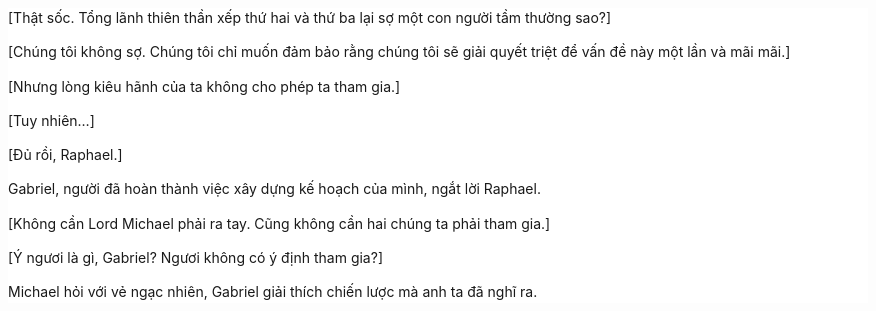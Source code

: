 [Thật sốc. Tổng lãnh thiên thần xếp thứ hai và thứ ba lại sợ một con người tầm thường sao?]

[Chúng tôi không sợ. Chúng tôi chỉ muốn đảm bảo rằng chúng tôi sẽ giải quyết triệt để vấn đề này một lần và mãi mãi.]

[Nhưng lòng kiêu hãnh của ta không cho phép ta tham gia.]

[Tuy nhiên…]

[Đủ rồi, Raphael.]

Gabriel, người đã hoàn thành việc xây dựng kế hoạch của mình, ngắt lời Raphael.

[Không cần Lord Michael phải ra tay. Cũng không cần hai chúng ta phải tham gia.]

[Ý ngươi là gì, Gabriel? Ngươi không có ý định tham gia?]

Michael hỏi với vẻ ngạc nhiên, Gabriel giải thích chiến lược mà anh ta đã nghĩ ra.
